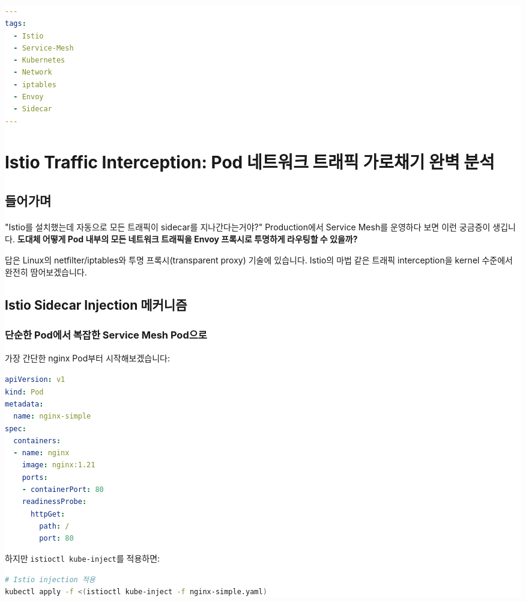 ```yaml
---
tags:
  - Istio
  - Service-Mesh
  - Kubernetes
  - Network
  - iptables
  - Envoy
  - Sidecar
---
```


# Istio Traffic Interception: Pod 네트워크 트래픽 가로채기 완벽 분석

## 들어가며

"Istio를 설치했는데 자동으로 모든 트래픽이 sidecar를 지나간다는거야?" Production에서 Service Mesh를 운영하다 보면 이런 궁금증이 생깁니다. **도대체 어떻게 Pod 내부의 모든 네트워크 트래픽을 Envoy 프록시로 투명하게 라우팅할 수 있을까?**

답은 Linux의 netfilter/iptables와 투명 프록시(transparent proxy) 기술에 있습니다. Istio의 마법 같은 트래픽 interception을 kernel 수준에서 완전히 땀어보겠습니다.

## Istio Sidecar Injection 메커니즘

### 단순한 Pod에서 복잡한 Service Mesh Pod으로

가장 간단한 nginx Pod부터 시작해보겠습니다:

```yaml
apiVersion: v1
kind: Pod
metadata:
  name: nginx-simple
spec:
  containers:
  - name: nginx
    image: nginx:1.21
    ports:
    - containerPort: 80
    readinessProbe:
      httpGet:
        path: /
        port: 80
```

하지만 `istioctl kube-inject`를 적용하면:

```bash
# Istio injection 적용
kubectl apply -f <(istioctl kube-inject -f nginx-simple.yaml)
```
